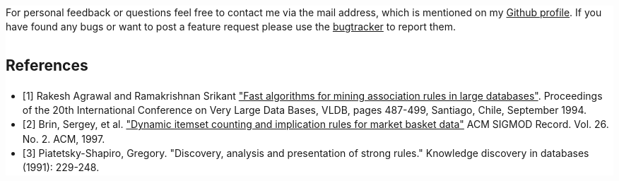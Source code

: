 For personal feedback or questions feel free to contact me via the mail address, which is mentioned on my [Github profile](https://github.com/michael-rapp). If you have found any bugs or want to post a feature request please use the [bugtracker](https://github.com/michael-rapp/Apriori/issues) to report them.

## References

* \[1\] Rakesh Agrawal and Ramakrishnan Srikant ["Fast algorithms for mining association rules in large databases"](http://rakesh.agrawal-family.com/papers/vldb94apriori.pdf). Proceedings of the 20th International Conference on Very Large Data Bases, VLDB, pages 487-499, Santiago, Chile, September 1994.
* \[2\] Brin, Sergey, et al. ["Dynamic itemset counting and implication rules for market basket data"](https://ophelia.cs.put.poznan.pl/webdav/dbdw/students/dbdw-summer_2011/labs/DIC.pdf) ACM SIGMOD Record. Vol. 26. No. 2. ACM, 1997.
* \[3\] Piatetsky-Shapiro, Gregory. "Discovery, analysis and presentation of strong rules." Knowledge discovery in databases (1991): 229-248.